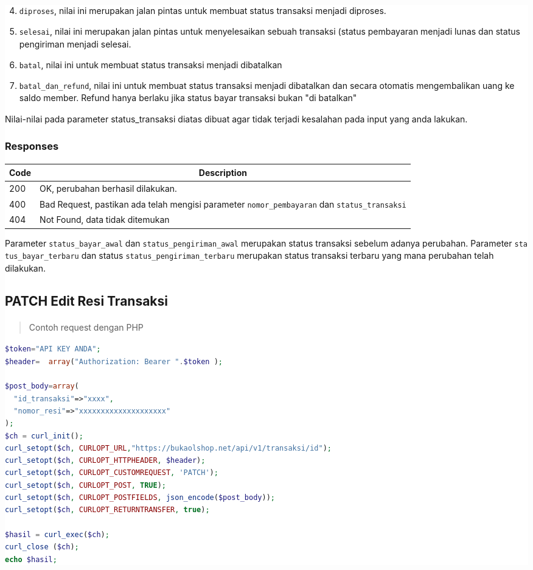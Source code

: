 4. ``diproses``, nilai ini merupakan jalan pintas untuk membuat status transaksi menjadi diproses.

5. ``selesai``, nilai ini merupakan jalan pintas untuk menyelesaikan sebuah transaksi (status pembayaran menjadi lunas dan status pengiriman menjadi selesai.

6. ``batal``, nilai ini untuk membuat status transaksi menjadi dibatalkan

7. ``batal_dan_refund``, nilai ini untuk membuat status transaksi menjadi dibatalkan dan secara otomatis mengembalikan uang ke saldo member. Refund hanya berlaku jika status bayar transaksi bukan "di batalkan"

Nilai-nilai pada parameter status_transaksi diatas dibuat agar tidak terjadi kesalahan pada input yang anda lakukan.


### Responses

Code | Description
--------- | -------
200 | OK, perubahan berhasil dilakukan.
400 | Bad Request, pastikan ada telah mengisi parameter ```nomor_pembayaran``` dan ```status_transaksi```
404 | Not Found, data tidak ditemukan

<aside class="notice">
    Parameter <code>status_bayar_awal</code> dan <code>status_pengiriman_awal</code> merupakan status transaksi sebelum adanya perubahan. Parameter <code>status_bayar_terbaru</code> dan status <code>status_pengiriman_terbaru</code> merupakan status transaksi terbaru yang mana perubahan telah dilakukan.
</aside>





## PATCH Edit Resi Transaksi

>Contoh request dengan PHP

```php
$token="API KEY ANDA";
$header=  array("Authorization: Bearer ".$token );

$post_body=array(
  "id_transaksi"=>"xxxx",
  "nomor_resi"=>"xxxxxxxxxxxxxxxxxxxx"
);
$ch = curl_init();
curl_setopt($ch, CURLOPT_URL,"https://bukaolshop.net/api/v1/transaksi/id");
curl_setopt($ch, CURLOPT_HTTPHEADER, $header);
curl_setopt($ch, CURLOPT_CUSTOMREQUEST, 'PATCH');
curl_setopt($ch, CURLOPT_POST, TRUE);
curl_setopt($ch, CURLOPT_POSTFIELDS, json_encode($post_body));
curl_setopt($ch, CURLOPT_RETURNTRANSFER, true);

$hasil = curl_exec($ch);
curl_close ($ch);
echo $hasil;
```
